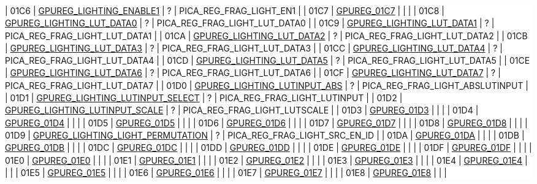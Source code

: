 | 01C6        | [GPUREG_LIGHTING_ENABLE1](#GPUREG_LIGHTING_ENABLE1 "wikilink")                     | ?     | PICA_REG_FRAG_LIGHT_EN1                                    |
| 01C7        | [GPUREG_01C7](#GPUREG_01C7 "wikilink")                                             |       |                                                            |
| 01C8        | [GPUREG_LIGHTING_LUT_DATA0](#GPUREG_LIGHTING_LUT_DATAi "wikilink")                 | ?     | PICA_REG_FRAG_LIGHT_LUT_DATA0                              |
| 01C9        | [GPUREG_LIGHTING_LUT_DATA1](#GPUREG_LIGHTING_LUT_DATAi "wikilink")                 | ?     | PICA_REG_FRAG_LIGHT_LUT_DATA1                              |
| 01CA        | [GPUREG_LIGHTING_LUT_DATA2](#GPUREG_LIGHTING_LUT_DATAi "wikilink")                 | ?     | PICA_REG_FRAG_LIGHT_LUT_DATA2                              |
| 01CB        | [GPUREG_LIGHTING_LUT_DATA3](#GPUREG_LIGHTING_LUT_DATAi "wikilink")                 | ?     | PICA_REG_FRAG_LIGHT_LUT_DATA3                              |
| 01CC        | [GPUREG_LIGHTING_LUT_DATA4](#GPUREG_LIGHTING_LUT_DATAi "wikilink")                 | ?     | PICA_REG_FRAG_LIGHT_LUT_DATA4                              |
| 01CD        | [GPUREG_LIGHTING_LUT_DATA5](#GPUREG_LIGHTING_LUT_DATAi "wikilink")                 | ?     | PICA_REG_FRAG_LIGHT_LUT_DATA5                              |
| 01CE        | [GPUREG_LIGHTING_LUT_DATA6](#GPUREG_LIGHTING_LUT_DATAi "wikilink")                 | ?     | PICA_REG_FRAG_LIGHT_LUT_DATA6                              |
| 01CF        | [GPUREG_LIGHTING_LUT_DATA7](#GPUREG_LIGHTING_LUT_DATAi "wikilink")                 | ?     | PICA_REG_FRAG_LIGHT_LUT_DATA7                              |
| 01D0        | [GPUREG_LIGHTING_LUTINPUT_ABS](#GPUREG_LIGHTING_LUTINPUT_ABS "wikilink")           | ?     | PICA_REG_FRAG_LIGHT_ABSLUTINPUT                            |
| 01D1        | [GPUREG_LIGHTING_LUTINPUT_SELECT](#GPUREG_LIGHTING_LUTINPUT_SELECT "wikilink")     | ?     | PICA_REG_FRAG_LIGHT_LUTINPUT                               |
| 01D2        | [GPUREG_LIGHTING_LUTINPUT_SCALE](#GPUREG_LIGHTING_LUTINPUT_SCALE "wikilink")       | ?     | PICA_REG_FRAG_LIGHT_LUTSCALE                               |
| 01D3        | [GPUREG_01D3](#GPUREG_01D3 "wikilink")                                             |       |                                                            |
| 01D4        | [GPUREG_01D4](#GPUREG_01D4 "wikilink")                                             |       |                                                            |
| 01D5        | [GPUREG_01D5](#GPUREG_01D5 "wikilink")                                             |       |                                                            |
| 01D6        | [GPUREG_01D6](#GPUREG_01D6 "wikilink")                                             |       |                                                            |
| 01D7        | [GPUREG_01D7](#GPUREG_01D7 "wikilink")                                             |       |                                                            |
| 01D8        | [GPUREG_01D8](#GPUREG_01D8 "wikilink")                                             |       |                                                            |
| 01D9        | [GPUREG_LIGHTING_LIGHT_PERMUTATION](#GPUREG_LIGHTING_LIGHT_PERMUTATION "wikilink") | ?     | PICA_REG_FRAG_LIGHT_SRC_EN_ID                              |
| 01DA        | [GPUREG_01DA](#GPUREG_01DA "wikilink")                                             |       |                                                            |
| 01DB        | [GPUREG_01DB](#GPUREG_01DB "wikilink")                                             |       |                                                            |
| 01DC        | [GPUREG_01DC](#GPUREG_01DC "wikilink")                                             |       |                                                            |
| 01DD        | [GPUREG_01DD](#GPUREG_01DD "wikilink")                                             |       |                                                            |
| 01DE        | [GPUREG_01DE](#GPUREG_01DE "wikilink")                                             |       |                                                            |
| 01DF        | [GPUREG_01DF](#GPUREG_01DF "wikilink")                                             |       |                                                            |
| 01E0        | [GPUREG_01E0](#GPUREG_01E0 "wikilink")                                             |       |                                                            |
| 01E1        | [GPUREG_01E1](#GPUREG_01E1 "wikilink")                                             |       |                                                            |
| 01E2        | [GPUREG_01E2](#GPUREG_01E2 "wikilink")                                             |       |                                                            |
| 01E3        | [GPUREG_01E3](#GPUREG_01E3 "wikilink")                                             |       |                                                            |
| 01E4        | [GPUREG_01E4](#GPUREG_01E4 "wikilink")                                             |       |                                                            |
| 01E5        | [GPUREG_01E5](#GPUREG_01E5 "wikilink")                                             |       |                                                            |
| 01E6        | [GPUREG_01E6](#GPUREG_01E6 "wikilink")                                             |       |                                                            |
| 01E7        | [GPUREG_01E7](#GPUREG_01E7 "wikilink")                                             |       |                                                            |
| 01E8        | [GPUREG_01E8](#GPUREG_01E8 "wikilink")                                             |       |                                                            |